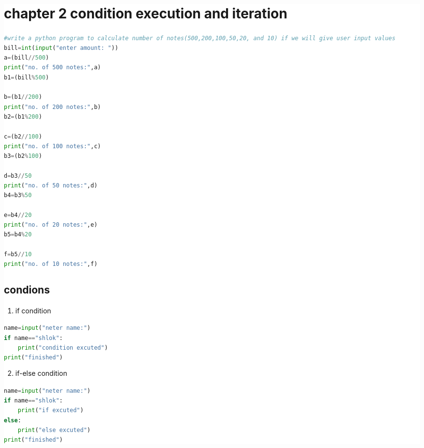 # chapter 2 condition execution and iteration


```python
#write a python program to calculate number of notes(500,200,100,50,20, and 10) if we will give user input values
bill=int(input("enter amount: "))
a=(bill//500)
print("no. of 500 notes:",a)
b1=(bill%500)

b=(b1//200)
print("no. of 200 notes:",b)
b2=(b1%200)

c=(b2//100)
print("no. of 100 notes:",c)
b3=(b2%100)

d=b3//50
print("no. of 50 notes:",d)
b4=b3%50

e=b4//20
print("no. of 20 notes:",e)
b5=b4%20

f=b5//10
print("no. of 10 notes:",f)

```

## condions 

1. if condition


```python
name=input("neter name:")
if name=="shlok":
    print("condition excuted")
print("finished")
```

2. if-else condition


```python
name=input("neter name:")
if name=="shlok":
    print("if excuted")
else:
    print("else excuted")
print("finished")
```
